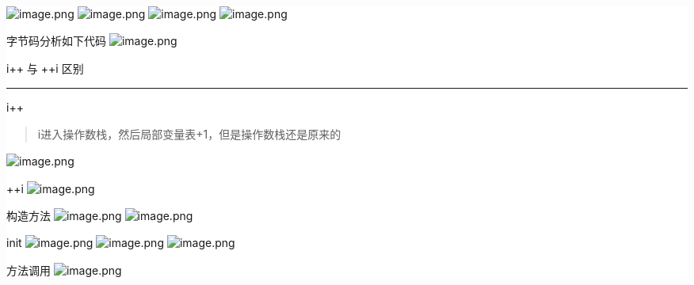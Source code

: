 ![image.png](https://cdn.nlark.com/yuque/0/2022/png/27426792/1651054375012-a9d3a8c1-7e20-4759-8d10-00a6fc9ecb6f.png#clientId=uf03a39b4-7554-4&crop=0&crop=0&crop=1&crop=1&from=paste&height=703&id=u8048c9e9&margin=%5Bobject%20Object%5D&name=image.png&originHeight=703&originWidth=1338&originalType=binary&ratio=1&rotation=0&showTitle=false&size=527461&status=done&style=none&taskId=u8dd3d548-61b7-4390-b744-39aa7a67d60&title=&width=1338)
![image.png](https://cdn.nlark.com/yuque/0/2022/png/27426792/1651054425603-28e8143b-2730-4d0d-8cbd-f3f636848655.png#clientId=uf03a39b4-7554-4&crop=0&crop=0&crop=1&crop=1&from=paste&height=905&id=u27f3e829&margin=%5Bobject%20Object%5D&name=image.png&originHeight=905&originWidth=1273&originalType=binary&ratio=1&rotation=0&showTitle=false&size=621839&status=done&style=none&taskId=uddb9d777-d98b-4b79-bbb7-57c7b74b727&title=&width=1273)
![image.png](https://cdn.nlark.com/yuque/0/2022/png/27426792/1651054462266-6e4d4e41-b306-4cf9-abf2-a75bcc989d90.png#clientId=uf03a39b4-7554-4&crop=0&crop=0&crop=1&crop=1&from=paste&height=577&id=u048977ca&margin=%5Bobject%20Object%5D&name=image.png&originHeight=577&originWidth=1310&originalType=binary&ratio=1&rotation=0&showTitle=false&size=472216&status=done&style=none&taskId=uf7ca5e3d-dcf8-4fed-901d-dfa5bac9fa8&title=&width=1310)
![image.png](https://cdn.nlark.com/yuque/0/2022/png/27426792/1651054518737-cae16bcd-a49f-4bb7-83e0-a51dc98daee4.png#clientId=uf03a39b4-7554-4&crop=0&crop=0&crop=1&crop=1&from=paste&height=923&id=u151bf29e&margin=%5Bobject%20Object%5D&name=image.png&originHeight=923&originWidth=1359&originalType=binary&ratio=1&rotation=0&showTitle=false&size=801452&status=done&style=none&taskId=ub05054fa-989c-48ba-ac83-19a56156bfc&title=&width=1359)



字节码分析如下代码
![image.png](https://cdn.nlark.com/yuque/0/2022/png/27426792/1651054887942-21d1a0d5-bf34-4835-a56f-e33d06dc9218.png#clientId=uf03a39b4-7554-4&crop=0&crop=0&crop=1&crop=1&from=paste&height=600&id=ubaeeaf06&margin=%5Bobject%20Object%5D&name=image.png&originHeight=600&originWidth=970&originalType=binary&ratio=1&rotation=0&showTitle=false&size=223892&status=done&style=none&taskId=u40364aaa-3815-4326-bfa2-6a9f61cf08b&title=&width=970)

i++ 与 ++i 区别

---

i++
> i进入操作数栈，然后局部变量表+1，但是操作数栈还是原来的

![image.png](https://cdn.nlark.com/yuque/0/2022/png/27426792/1651054707269-4819ba8b-6018-4152-847f-1fd61a1367ea.png#clientId=uf03a39b4-7554-4&crop=0&crop=0&crop=1&crop=1&from=paste&height=931&id=u3b7ae170&margin=%5Bobject%20Object%5D&name=image.png&originHeight=931&originWidth=1251&originalType=binary&ratio=1&rotation=0&showTitle=false&size=452041&status=done&style=none&taskId=u9bf14f5c-b703-40aa-bbbb-61dbe95cd99&title=&width=1251)

++i
![image.png](https://cdn.nlark.com/yuque/0/2022/png/27426792/1651054802594-def15007-aebe-4246-9f01-0c14b380445f.png#clientId=uf03a39b4-7554-4&crop=0&crop=0&crop=1&crop=1&from=paste&height=930&id=u238c7060&margin=%5Bobject%20Object%5D&name=image.png&originHeight=930&originWidth=1084&originalType=binary&ratio=1&rotation=0&showTitle=false&size=444552&status=done&style=none&taskId=ue5f72128-cb81-42ea-831d-17066e5397d&title=&width=1084)



构造方法
![image.png](https://cdn.nlark.com/yuque/0/2022/png/27426792/1651054970083-0cc9ef91-b790-4a87-966a-9db8cae6ee79.png#clientId=uf03a39b4-7554-4&crop=0&crop=0&crop=1&crop=1&from=paste&height=542&id=u16fb7c32&margin=%5Bobject%20Object%5D&name=image.png&originHeight=542&originWidth=717&originalType=binary&ratio=1&rotation=0&showTitle=false&size=75932&status=done&style=none&taskId=u2f189fb5-be2c-485e-a8a8-a94cd6a96f5&title=&width=717)
![image.png](https://cdn.nlark.com/yuque/0/2022/png/27426792/1651054997153-2e495995-c761-40d9-afe4-eeea9e8a2a50.png#clientId=uf03a39b4-7554-4&crop=0&crop=0&crop=1&crop=1&from=paste&height=417&id=u52088133&margin=%5Bobject%20Object%5D&name=image.png&originHeight=417&originWidth=1341&originalType=binary&ratio=1&rotation=0&showTitle=false&size=278588&status=done&style=none&taskId=u152e8835-a9c9-4d4e-a572-6d48ec765b4&title=&width=1341)


init
![image.png](https://cdn.nlark.com/yuque/0/2022/png/27426792/1651055047598-60e7b64d-f6dc-4fe9-8f77-d9ffff261bd7.png#clientId=uf03a39b4-7554-4&crop=0&crop=0&crop=1&crop=1&from=paste&height=1001&id=u87d771df&margin=%5Bobject%20Object%5D&name=image.png&originHeight=1001&originWidth=798&originalType=binary&ratio=1&rotation=0&showTitle=false&size=294882&status=done&style=none&taskId=u82b9bcee-f494-4651-beca-611d4562e48&title=&width=798)
![image.png](https://cdn.nlark.com/yuque/0/2022/png/27426792/1651055104416-c5e16f6f-838d-4a28-bfc8-18ee0bb8ee83.png#clientId=uf03a39b4-7554-4&crop=0&crop=0&crop=1&crop=1&from=paste&height=469&id=uf4ce1046&margin=%5Bobject%20Object%5D&name=image.png&originHeight=469&originWidth=1343&originalType=binary&ratio=1&rotation=0&showTitle=false&size=378622&status=done&style=none&taskId=u6840b797-1b89-4c60-98ba-f95b6b34824&title=&width=1343)
![image.png](https://cdn.nlark.com/yuque/0/2022/png/27426792/1651055137685-5f7ffb10-4f9c-4132-808e-a54c91dea48e.png#clientId=uf03a39b4-7554-4&crop=0&crop=0&crop=1&crop=1&from=paste&height=850&id=u8df2476f&margin=%5Bobject%20Object%5D&name=image.png&originHeight=850&originWidth=965&originalType=binary&ratio=1&rotation=0&showTitle=false&size=470333&status=done&style=none&taskId=u8baa4b21-1b9a-43dc-8ab0-e24620ef3ea&title=&width=965)





方法调用
![image.png](https://cdn.nlark.com/yuque/0/2022/png/27426792/1651055172922-cfaa766b-b74b-42c7-b190-d7be63bc6e5e.png#clientId=uf03a39b4-7554-4&crop=0&crop=0&crop=1&crop=1&from=paste&height=746&id=u8041b3f9&margin=%5Bobject%20Object%5D&name=image.png&originHeight=746&originWidth=702&originalType=binary&ratio=1&rotation=0&showTitle=false&size=266196&status=done&style=none&taskId=u3e36afa8-dd17-4d03-b068-7ba755249c2&title=&width=702)